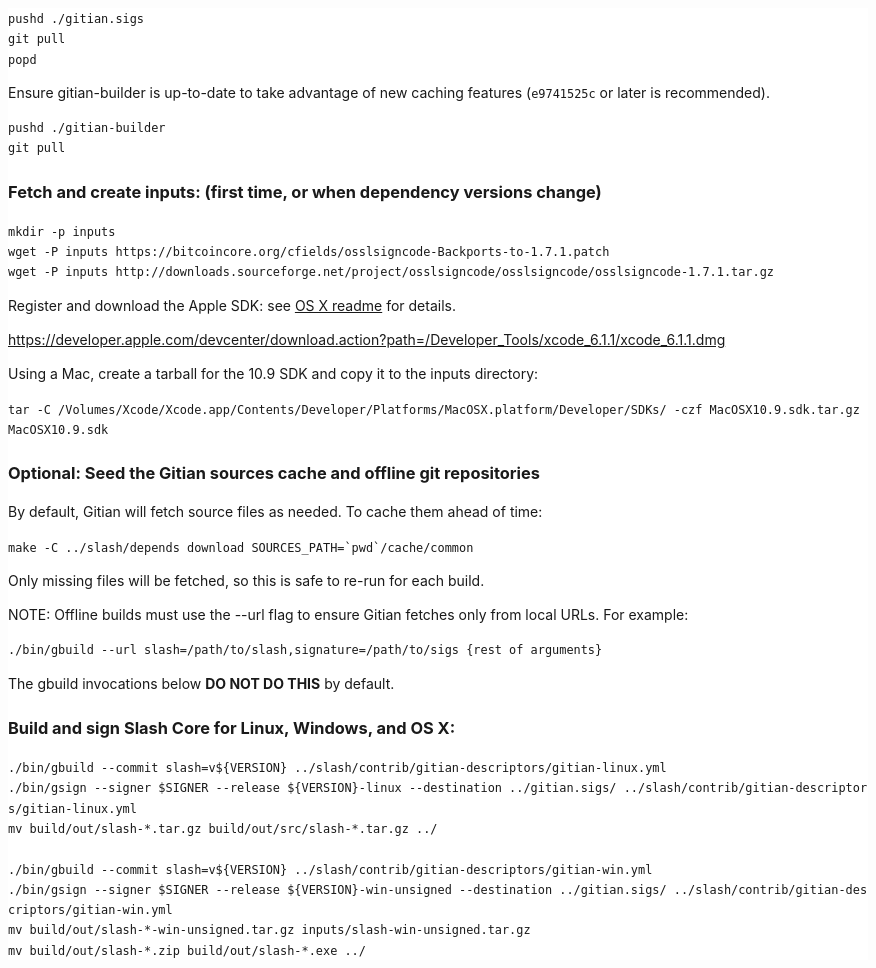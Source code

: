 	pushd ./gitian.sigs
	git pull
	popd

  Ensure gitian-builder is up-to-date to take advantage of new caching features (`e9741525c` or later is recommended).

	pushd ./gitian-builder
	git pull

### Fetch and create inputs: (first time, or when dependency versions change)

	mkdir -p inputs
	wget -P inputs https://bitcoincore.org/cfields/osslsigncode-Backports-to-1.7.1.patch
	wget -P inputs http://downloads.sourceforge.net/project/osslsigncode/osslsigncode/osslsigncode-1.7.1.tar.gz

 Register and download the Apple SDK: see [OS X readme](README_osx.txt) for details.

 https://developer.apple.com/devcenter/download.action?path=/Developer_Tools/xcode_6.1.1/xcode_6.1.1.dmg

 Using a Mac, create a tarball for the 10.9 SDK and copy it to the inputs directory:

	tar -C /Volumes/Xcode/Xcode.app/Contents/Developer/Platforms/MacOSX.platform/Developer/SDKs/ -czf MacOSX10.9.sdk.tar.gz MacOSX10.9.sdk

### Optional: Seed the Gitian sources cache and offline git repositories

By default, Gitian will fetch source files as needed. To cache them ahead of time:

	make -C ../slash/depends download SOURCES_PATH=`pwd`/cache/common

Only missing files will be fetched, so this is safe to re-run for each build.

NOTE: Offline builds must use the --url flag to ensure Gitian fetches only from local URLs. For example:
```
./bin/gbuild --url slash=/path/to/slash,signature=/path/to/sigs {rest of arguments}
```
The gbuild invocations below <b>DO NOT DO THIS</b> by default.

### Build and sign Slash Core for Linux, Windows, and OS X:

	./bin/gbuild --commit slash=v${VERSION} ../slash/contrib/gitian-descriptors/gitian-linux.yml
	./bin/gsign --signer $SIGNER --release ${VERSION}-linux --destination ../gitian.sigs/ ../slash/contrib/gitian-descriptors/gitian-linux.yml
	mv build/out/slash-*.tar.gz build/out/src/slash-*.tar.gz ../

	./bin/gbuild --commit slash=v${VERSION} ../slash/contrib/gitian-descriptors/gitian-win.yml
	./bin/gsign --signer $SIGNER --release ${VERSION}-win-unsigned --destination ../gitian.sigs/ ../slash/contrib/gitian-descriptors/gitian-win.yml
	mv build/out/slash-*-win-unsigned.tar.gz inputs/slash-win-unsigned.tar.gz
	mv build/out/slash-*.zip build/out/slash-*.exe ../
